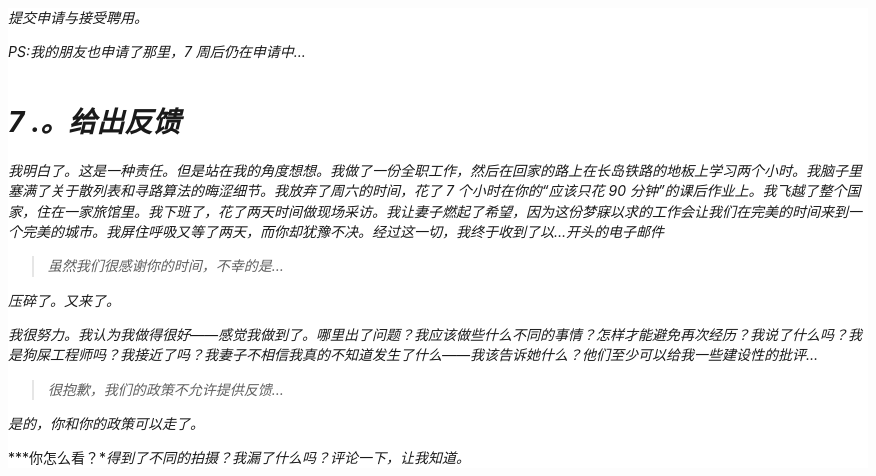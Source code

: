 *提交申请与接受聘用。*

*PS:我的朋友也申请了那里，7 周后仍在申请中...*

# *7 .**。给出反馈***

*我明白了。这是一种责任。但是站在我的角度想想。我做了一份全职工作，然后在回家的路上在长岛铁路的地板上学习两个小时。我脑子里塞满了关于散列表和寻路算法的晦涩细节。我放弃了周六的时间，花了 7 个小时在你的“应该只花 90 分钟”的课后作业上。我飞越了整个国家，住在一家旅馆里。我下班了，花了两天时间做现场采访。我让妻子燃起了希望，因为这份梦寐以求的工作会让我们在完美的时间来到一个完美的城市。我屏住呼吸又等了两天，而你却犹豫不决。经过这一切，我终于收到了以…开头的电子邮件*

> *虽然我们很感谢你的时间，不幸的是…*

*压碎了。又来了。*

*我很努力。我认为我做得很好——感觉我做到了。哪里出了问题？我应该做些什么不同的事情？怎样才能避免再次经历？我说了什么吗？我是狗屎工程师吗？我接近了吗？我妻子不相信我真的不知道发生了什么——我该告诉她什么？他们至少可以给我一些建设性的批评…*

> *很抱歉，我们的政策不允许提供反馈…*

*是的，你和你的政策可以走了。*

***你怎么看？**得到了不同的拍摄？我漏了什么吗？评论一下，让我知道。*
